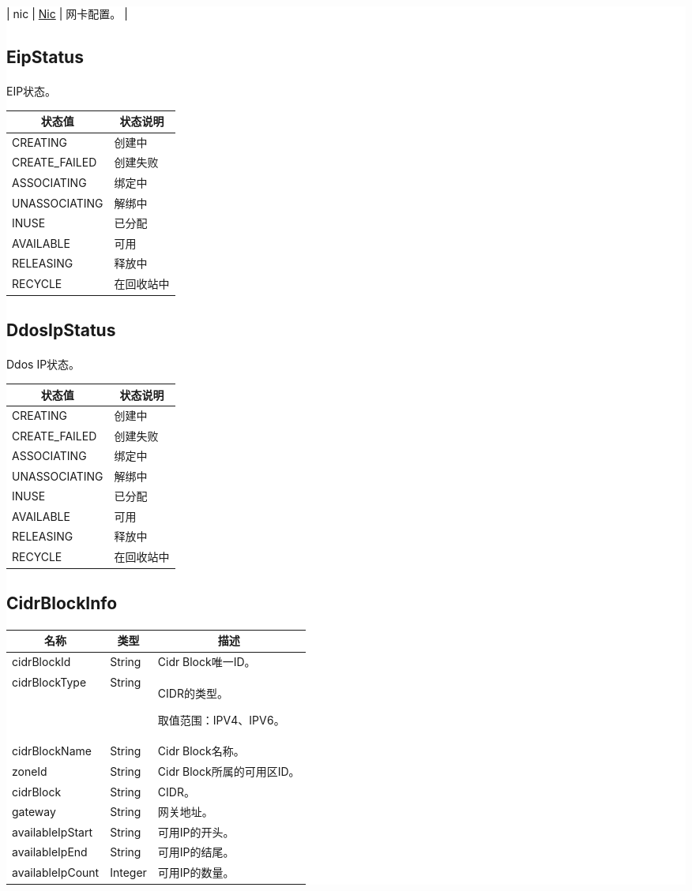 | nic                    | [Nic](datastructure.md#nic)                      | 网卡配置。                                                                                            |

## EipStatus

EIP状态。

| 状态值            | 状态说明  |
| -------------- | ----- |
| CREATING       | 创建中   |
| CREATE\_FAILED | 创建失败  |
| ASSOCIATING    | 绑定中   |
| UNASSOCIATING  | 解绑中   |
| INUSE          | 已分配   |
| AVAILABLE      | 可用    |
| RELEASING      | 释放中   |
| RECYCLE        | 在回收站中 |

## DdosIpStatus

Ddos IP状态。

| 状态值            | 状态说明  |
| -------------- | ----- |
| CREATING       | 创建中   |
| CREATE\_FAILED | 创建失败  |
| ASSOCIATING    | 绑定中   |
| UNASSOCIATING  | 解绑中   |
| INUSE          | 已分配   |
| AVAILABLE      | 可用    |
| RELEASING      | 释放中   |
| RECYCLE        | 在回收站中 |

## CidrBlockInfo

| 名称                | 类型              | 描述                                                        |
| ----------------- | --------------- | --------------------------------------------------------- |
| cidrBlockId       | String          | Cidr Block唯一ID。                                           |
| cidrBlockType     | String          | <p>CIDR的类型。</p><p>取值范围：IPV4、IPV6。</p>                     |
| cidrBlockName     | String          | Cidr Block名称。                                             |
| zoneId            | String          | Cidr Block所属的可用区ID。                                       |
| cidrBlock         | String          | CIDR。                                                     |
| gateway           | String          | 网关地址。                                                     |
| availableIpStart  | String          | 可用IP的开头。                                                  |
| availableIpEnd    | String          | 可用IP的结尾。                                                  |
| availableIpCount  | Integer         | 可用IP的数量。                                                  |